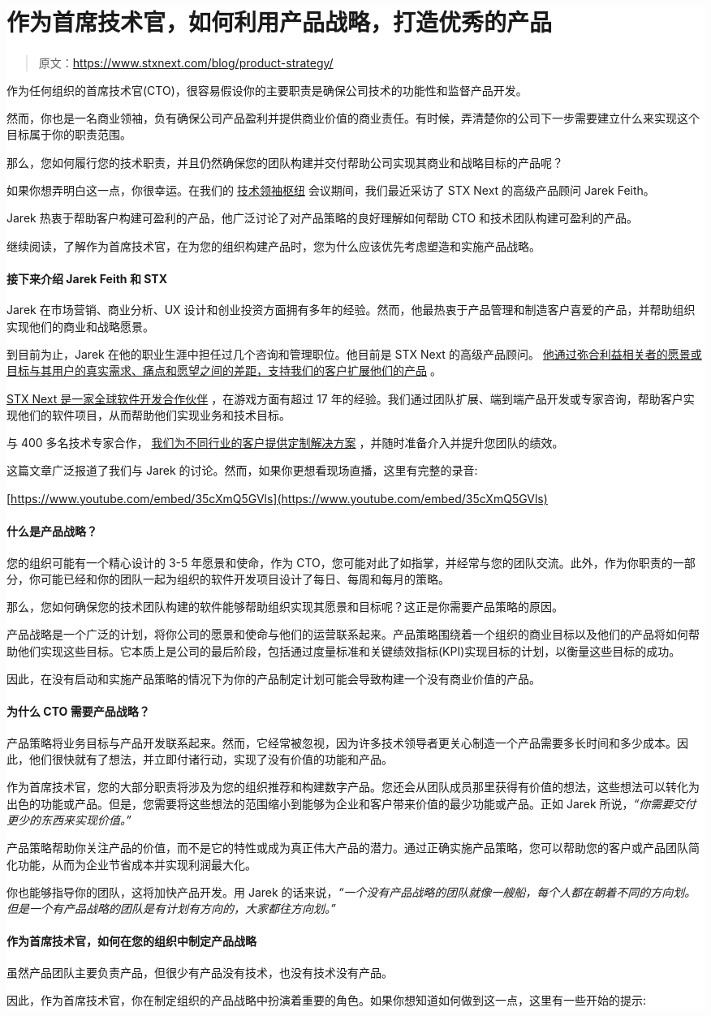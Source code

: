 # 作为首席技术官，如何利用产品战略，打造优秀的产品

> 原文：<https://www.stxnext.com/blog/product-strategy/>

 作为任何组织的首席技术官(CTO)，很容易假设你的主要职责是确保公司技术的功能性和监督产品开发。

然而，你也是一名商业领袖，负有确保公司产品盈利并提供商业价值的商业责任。有时候，弄清楚你的公司下一步需要建立什么来实现这个目标属于你的职责范围。

那么，您如何履行您的技术职责，并且仍然确保您的团队构建并交付帮助公司实现其商业和战略目标的产品呢？

如果你想弄明白这一点，你很幸运。在我们的 [技术领袖枢纽](/tech-leaders-hub) 会议期间，我们最近采访了 STX Next 的高级产品顾问 Jarek Feith。

Jarek 热衷于帮助客户构建可盈利的产品，他广泛讨论了对产品策略的良好理解如何帮助 CTO 和技术团队构建可盈利的产品。

继续阅读，了解作为首席技术官，在为您的组织构建产品时，您为什么应该优先考虑塑造和实施产品战略。 

#### 接下来介绍 Jarek Feith 和 STX

Jarek 在市场营销、商业分析、UX 设计和创业投资方面拥有多年的经验。然而，他最热衷于产品管理和制造客户喜爱的产品，并帮助组织实现他们的商业和战略愿景。

到目前为止，Jarek 在他的职业生涯中担任过几个咨询和管理职位。他目前是 STX Next 的高级产品顾问。 [他通过弥合利益相关者的愿景或目标与其用户的真实需求、痛点和愿望之间的差距，支持我们的客户扩展他们的产品](/blog/solutions-architect-product-consulting/) 。

[STX Next 是一家全球软件开发合作伙伴](/) ，在游戏方面有超过 17 年的经验。我们通过团队扩展、端到端产品开发或专家咨询，帮助客户实现他们的软件项目，从而帮助他们实现业务和技术目标。

与 400 多名技术专家合作， [我们为不同行业的客户提供定制解决方案](/services/) ，并随时准备介入并提升您团队的绩效。

这篇文章广泛报道了我们与 Jarek 的讨论。然而，如果你更想看现场直播，这里有完整的录音:

[https://www.youtube.com/embed/35cXmQ5GVls](https://www.youtube.com/embed/35cXmQ5GVls)

#### 什么是产品战略？

您的组织可能有一个精心设计的 3-5 年愿景和使命，作为 CTO，您可能对此了如指掌，并经常与您的团队交流。此外，作为你职责的一部分，你可能已经和你的团队一起为组织的软件开发项目设计了每日、每周和每月的策略。

那么，您如何确保您的技术团队构建的软件能够帮助组织实现其愿景和目标呢？这正是你需要产品策略的原因。

产品战略是一个广泛的计划，将你公司的愿景和使命与他们的运营联系起来。产品策略围绕着一个组织的商业目标以及他们的产品将如何帮助他们实现这些目标。它本质上是公司的最后阶段，包括通过度量标准和关键绩效指标(KPI)实现目标的计划，以衡量这些目标的成功。

因此，在没有启动和实施产品策略的情况下为你的产品制定计划可能会导致构建一个没有商业价值的产品。

#### 为什么 CTO 需要产品战略？

产品策略将业务目标与产品开发联系起来。然而，它经常被忽视，因为许多技术领导者更关心制造一个产品需要多长时间和多少成本。因此，他们很快就有了想法，并立即付诸行动，实现了没有价值的功能和产品。

作为首席技术官，您的大部分职责将涉及为您的组织推荐和构建数字产品。您还会从团队成员那里获得有价值的想法，这些想法可以转化为出色的功能或产品。但是，您需要将这些想法的范围缩小到能够为企业和客户带来价值的最少功能或产品。正如 Jarek 所说，*“你需要交付更少的东西来实现价值。”*

产品策略帮助你关注产品的价值，而不是它的特性或成为真正伟大产品的潜力。通过正确实施产品策略，您可以帮助您的客户或产品团队简化功能，从而为企业节省成本并实现利润最大化。

你也能够指导你的团队，这将加快产品开发。用 Jarek 的话来说，*“一个没有产品战略的团队就像一艘船，每个人都在朝着不同的方向划。但是一个有产品战略的团队是有计划有方向的，大家都往方向划。”*

#### 作为首席技术官，如何在您的组织中制定产品战略

虽然产品团队主要负责产品，但很少有产品没有技术，也没有技术没有产品。

因此，作为首席技术官，你在制定组织的产品战略中扮演着重要的角色。如果你想知道如何做到这一点，这里有一些开始的提示:
